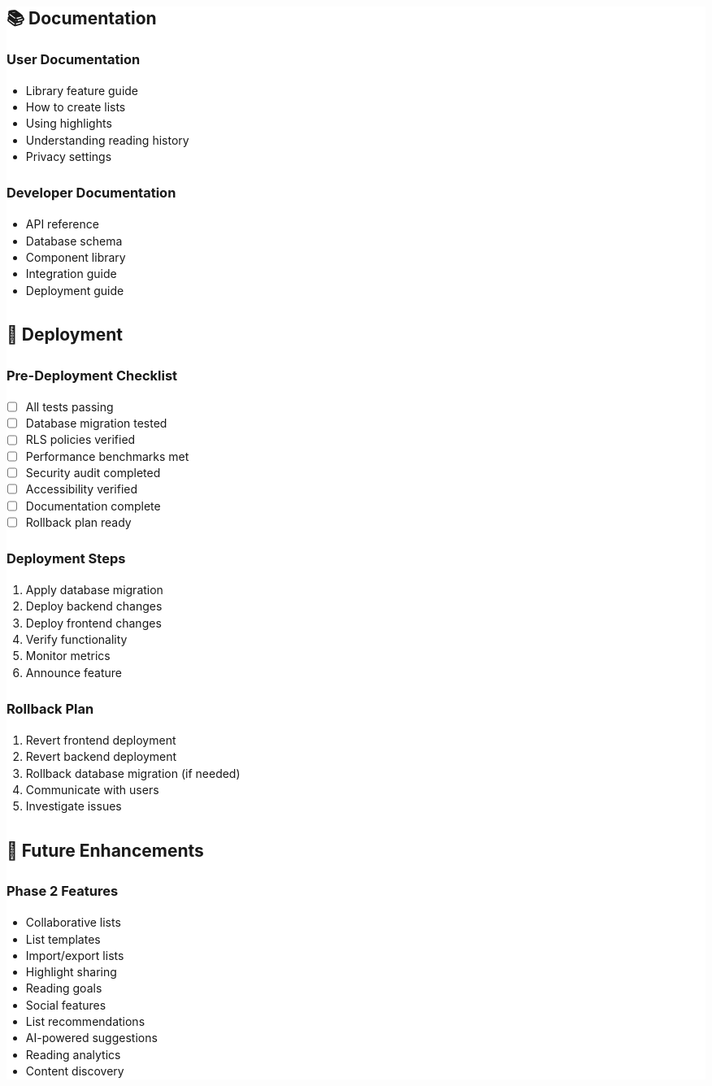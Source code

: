 ## 📚 Documentation

### User Documentation
- Library feature guide
- How to create lists
- Using highlights
- Understanding reading history
- Privacy settings

### Developer Documentation
- API reference
- Database schema
- Component library
- Integration guide
- Deployment guide

## 🚀 Deployment

### Pre-Deployment Checklist
- [ ] All tests passing
- [ ] Database migration tested
- [ ] RLS policies verified
- [ ] Performance benchmarks met
- [ ] Security audit completed
- [ ] Accessibility verified
- [ ] Documentation complete
- [ ] Rollback plan ready

### Deployment Steps
1. Apply database migration
2. Deploy backend changes
3. Deploy frontend changes
4. Verify functionality
5. Monitor metrics
6. Announce feature

### Rollback Plan
1. Revert frontend deployment
2. Revert backend deployment
3. Rollback database migration (if needed)
4. Communicate with users
5. Investigate issues

## 🔮 Future Enhancements

### Phase 2 Features
- Collaborative lists
- List templates
- Import/export lists
- Highlight sharing
- Reading goals
- Social features
- List recommendations
- AI-powered suggestions
- Reading analytics
- Content discovery
